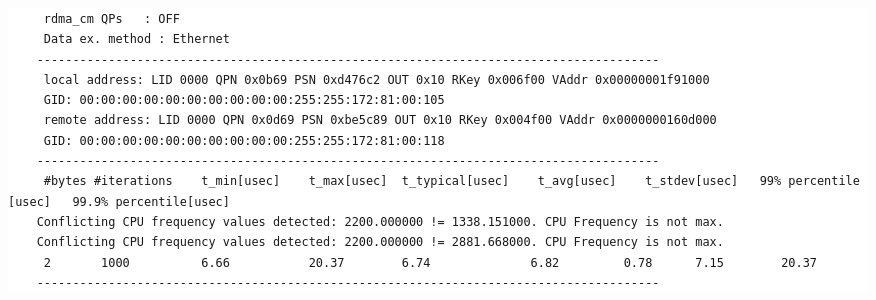          rdma_cm QPs   : OFF
         Data ex. method : Ethernet
        ---------------------------------------------------------------------------------------
         local address: LID 0000 QPN 0x0b69 PSN 0xd476c2 OUT 0x10 RKey 0x006f00 VAddr 0x00000001f91000
         GID: 00:00:00:00:00:00:00:00:00:00:255:255:172:81:00:105
         remote address: LID 0000 QPN 0x0d69 PSN 0xbe5c89 OUT 0x10 RKey 0x004f00 VAddr 0x0000000160d000
         GID: 00:00:00:00:00:00:00:00:00:00:255:255:172:81:00:118
        ---------------------------------------------------------------------------------------
         #bytes #iterations    t_min[usec]    t_max[usec]  t_typical[usec]    t_avg[usec]    t_stdev[usec]   99% percentile[usec]   99.9% percentile[usec]
        Conflicting CPU frequency values detected: 2200.000000 != 1338.151000. CPU Frequency is not max.
        Conflicting CPU frequency values detected: 2200.000000 != 2881.668000. CPU Frequency is not max.
         2       1000          6.66           20.37        6.74              6.82         0.78      7.15        20.37
        ---------------------------------------------------------------------------------------
